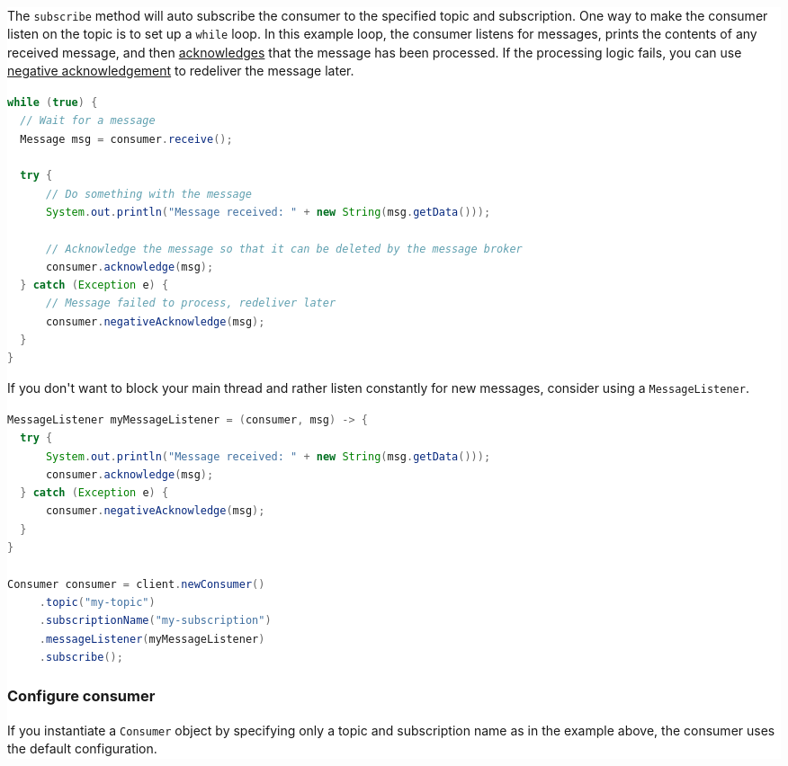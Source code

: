 The `subscribe` method will auto subscribe the consumer to the specified topic and subscription. One way to make the
consumer listen on the topic is to set up a `while` loop. In this example loop, the consumer listens for messages,
prints the contents of any received message, and then [acknowledges](reference-terminology.md#acknowledgment-ack) that
the message has been processed. If the processing logic fails, you can
use [negative acknowledgement](reference-terminology.md#acknowledgment-ack) to redeliver the message later.

```java
while (true) {
  // Wait for a message
  Message msg = consumer.receive();

  try {
      // Do something with the message
      System.out.println("Message received: " + new String(msg.getData()));

      // Acknowledge the message so that it can be deleted by the message broker
      consumer.acknowledge(msg);
  } catch (Exception e) {
      // Message failed to process, redeliver later
      consumer.negativeAcknowledge(msg);
  }
}
```

If you don't want to block your main thread and rather listen constantly for new messages, consider using
a `MessageListener`.

```java
MessageListener myMessageListener = (consumer, msg) -> {
  try {
      System.out.println("Message received: " + new String(msg.getData()));
      consumer.acknowledge(msg);
  } catch (Exception e) {
      consumer.negativeAcknowledge(msg);
  }
}

Consumer consumer = client.newConsumer()
     .topic("my-topic")
     .subscriptionName("my-subscription")
     .messageListener(myMessageListener)
     .subscribe();
```

### Configure consumer

If you instantiate a `Consumer` object by specifying only a topic and subscription name as in the example above, the
consumer uses the default configuration.
